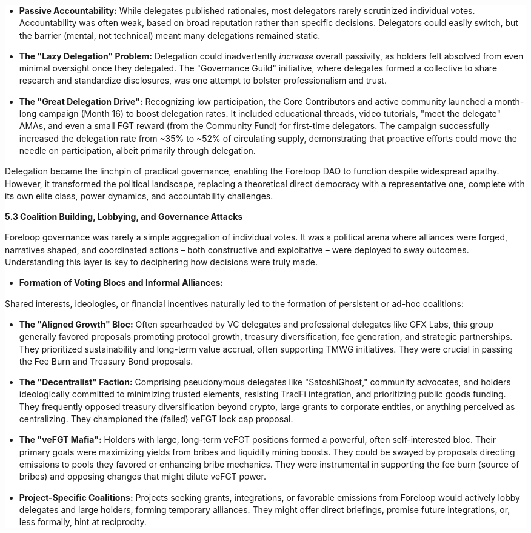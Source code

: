 *   **Passive Accountability:** While delegates published rationales, most delegators rarely scrutinized individual votes. Accountability was often weak, based on broad reputation rather than specific decisions. Delegators could easily switch, but the barrier (mental, not technical) meant many delegations remained static.

*   **The "Lazy Delegation" Problem:** Delegation could inadvertently *increase* overall passivity, as holders felt absolved from even minimal oversight once they delegated. The "Governance Guild" initiative, where delegates formed a collective to share research and standardize disclosures, was one attempt to bolster professionalism and trust.

*   **The "Great Delegation Drive":** Recognizing low participation, the Core Contributors and active community launched a month-long campaign (Month 16) to boost delegation rates. It included educational threads, video tutorials, "meet the delegate" AMAs, and even a small FGT reward (from the Community Fund) for first-time delegators. The campaign successfully increased the delegation rate from ~35% to ~52% of circulating supply, demonstrating that proactive efforts could move the needle on participation, albeit primarily through delegation.

Delegation became the linchpin of practical governance, enabling the Foreloop DAO to function despite widespread apathy. However, it transformed the political landscape, replacing a theoretical direct democracy with a representative one, complete with its own elite class, power dynamics, and accountability challenges.

**5.3 Coalition Building, Lobbying, and Governance Attacks**

Foreloop governance was rarely a simple aggregation of individual votes. It was a political arena where alliances were forged, narratives shaped, and coordinated actions – both constructive and exploitative – were deployed to sway outcomes. Understanding this layer is key to deciphering how decisions were truly made.

*   **Formation of Voting Blocs and Informal Alliances:**

Shared interests, ideologies, or financial incentives naturally led to the formation of persistent or ad-hoc coalitions:

*   **The "Aligned Growth" Bloc:** Often spearheaded by VC delegates and professional delegates like GFX Labs, this group generally favored proposals promoting protocol growth, treasury diversification, fee generation, and strategic partnerships. They prioritized sustainability and long-term value accrual, often supporting TMWG initiatives. They were crucial in passing the Fee Burn and Treasury Bond proposals.

*   **The "Decentralist" Faction:** Comprising pseudonymous delegates like "SatoshiGhost," community advocates, and holders ideologically committed to minimizing trusted elements, resisting TradFi integration, and prioritizing public goods funding. They frequently opposed treasury diversification beyond crypto, large grants to corporate entities, or anything perceived as centralizing. They championed the (failed) veFGT lock cap proposal.

*   **The "veFGT Mafia":** Holders with large, long-term veFGT positions formed a powerful, often self-interested bloc. Their primary goals were maximizing yields from bribes and liquidity mining boosts. They could be swayed by proposals directing emissions to pools they favored or enhancing bribe mechanics. They were instrumental in supporting the fee burn (source of bribes) and opposing changes that might dilute veFGT power.

*   **Project-Specific Coalitions:** Projects seeking grants, integrations, or favorable emissions from Foreloop would actively lobby delegates and large holders, forming temporary alliances. They might offer direct briefings, promise future integrations, or, less formally, hint at reciprocity.
